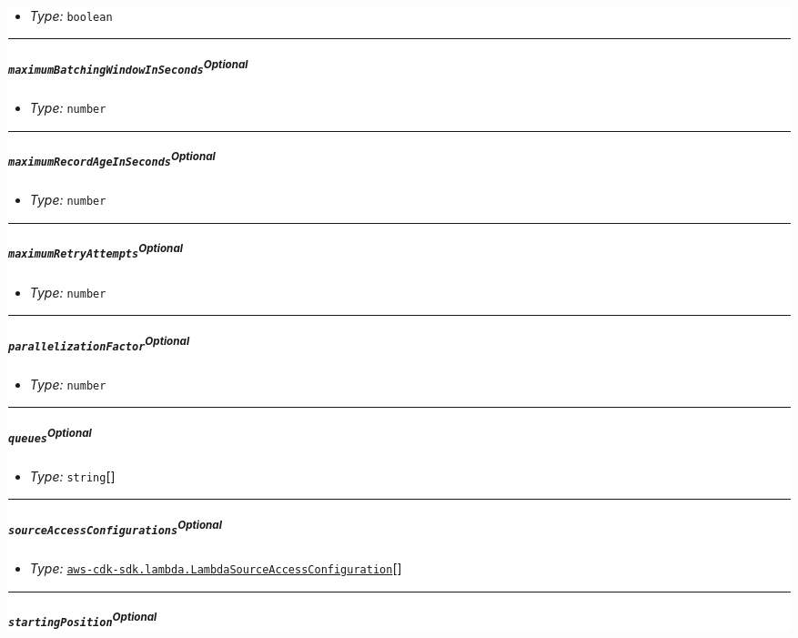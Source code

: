- *Type:* `boolean`

---

##### `maximumBatchingWindowInSeconds`<sup>Optional</sup> <a name="aws-cdk-sdk.lambda.LambdaCreateEventSourceMappingRequest.property.maximumBatchingWindowInSeconds"></a>

- *Type:* `number`

---

##### `maximumRecordAgeInSeconds`<sup>Optional</sup> <a name="aws-cdk-sdk.lambda.LambdaCreateEventSourceMappingRequest.property.maximumRecordAgeInSeconds"></a>

- *Type:* `number`

---

##### `maximumRetryAttempts`<sup>Optional</sup> <a name="aws-cdk-sdk.lambda.LambdaCreateEventSourceMappingRequest.property.maximumRetryAttempts"></a>

- *Type:* `number`

---

##### `parallelizationFactor`<sup>Optional</sup> <a name="aws-cdk-sdk.lambda.LambdaCreateEventSourceMappingRequest.property.parallelizationFactor"></a>

- *Type:* `number`

---

##### `queues`<sup>Optional</sup> <a name="aws-cdk-sdk.lambda.LambdaCreateEventSourceMappingRequest.property.queues"></a>

- *Type:* `string`[]

---

##### `sourceAccessConfigurations`<sup>Optional</sup> <a name="aws-cdk-sdk.lambda.LambdaCreateEventSourceMappingRequest.property.sourceAccessConfigurations"></a>

- *Type:* [`aws-cdk-sdk.lambda.LambdaSourceAccessConfiguration`](#aws-cdk-sdk.lambda.LambdaSourceAccessConfiguration)[]

---

##### `startingPosition`<sup>Optional</sup> <a name="aws-cdk-sdk.lambda.LambdaCreateEventSourceMappingRequest.property.startingPosition"></a>
